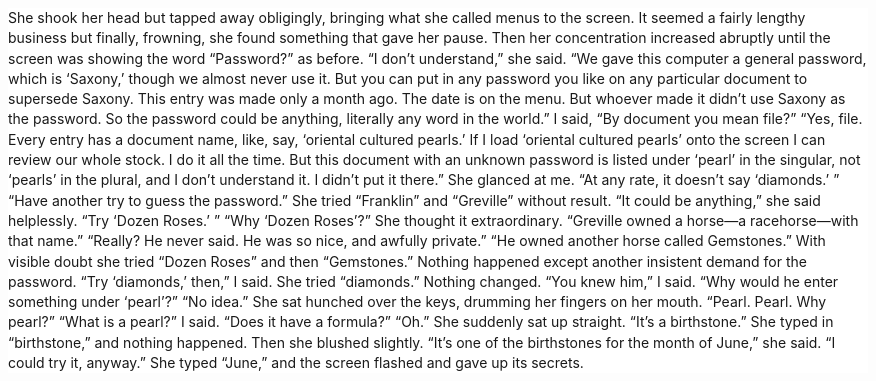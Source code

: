 She shook her head but tapped away obligingly, bringing what she called menus to the screen. It seemed a fairly lengthy business but finally, frowning, she found something that gave her pause. Then her concentration increased abruptly until the screen was showing the word “Password?” as before.
“I don’t understand,” she said. “We gave this computer a general password, which is ‘Saxony,’ though we almost never use it. But you can put in any password you like on any particular document to supersede Saxony. This entry was made only a month ago. The date is on the menu. But whoever made it didn’t use Saxony as the password. So the password could be anything, literally any word in the world.”
I said, “By document you mean file?”
“Yes, file. Every entry has a document name, like, say, ‘oriental cultured pearls.’ If I load ‘oriental cultured pearls’ onto the screen I can review our whole stock. I do it all the time. But this document with an unknown password is listed under ‘pearl’ in the singular, not ‘pearls’ in the plural, and I don’t understand it. I didn’t put it there.” She glanced at me. “At any rate, it doesn’t say ‘diamonds.’ ”
“Have another try to guess the password.”
She tried “Franklin” and “Greville” without result. “It could be anything,” she said helplessly.
“Try ‘Dozen Roses.’ ”
“Why ‘Dozen Roses’?” She thought it extraordinary.
“Greville owned a horse—a racehorse—with that name.”
“Really? He never said. He was so nice, and awfully private.”
“He owned another horse called Gemstones.”
With visible doubt she tried “Dozen Roses” and then  “Gemstones.” Nothing happened except another insistent demand for the password.
“Try ‘diamonds,’ then,” I said.
She tried “diamonds.” Nothing changed.
“You knew him,” I said. “Why would he enter something under ‘pearl’?”
“No idea.” She sat hunched over the keys, drumming her fingers on her mouth. “Pearl. Pearl. Why pearl?”
“What is a pearl?” I said. “Does it have a formula?”
“Oh.” She suddenly sat up straight. “It’s a birthstone.”
She typed in “birthstone,” and nothing happened.
Then she blushed slightly.
“It’s one of the birthstones for the month of June,” she said. “I could try it, anyway.”
She typed “June,” and the screen flashed and gave up its secrets.
